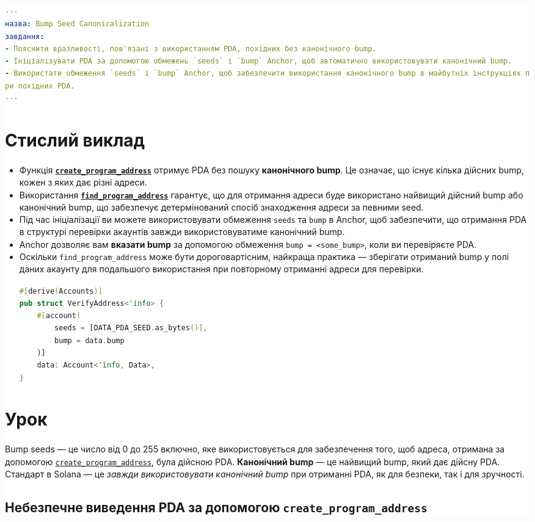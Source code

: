 ```yaml
---
назва: Bump Seed Canonicalization
завдання:
- Пояснити вразливості, пов'язані з використанням PDA, похідних без канонічного bump.
- Ініціалізувати PDA за допомогою обмежень `seeds` і `bump` Anchor, щоб автоматично використовувати канонічний bump.
- Використати обмеження `seeds` і `bump` Anchor, щоб забезпечити використання канонічного bump в майбутніх інструкціях при похідних PDA.
---
```


# Стислий виклад

- Функція [**`create_program_address`**](https://docs.rs/solana-program/latest/solana_program/pubkey/struct.Pubkey.html#method.create_program_address) отримує PDA без пошуку **канонічного bump**. Це означає, що існує кілька дійсних bump, кожен з яких дає різні адреси.
- Використання [**`find_program_address`**](https://docs.rs/solana-program/latest/solana_program/pubkey/struct.Pubkey.html#method.find_program_address) гарантує, що для отримання адреси буде використано найвищий дійсний bump або канонічний bump, що забезпечує детермінований спосіб знаходження адреси за певними seed.
- Під час ініціалізації ви можете використовувати обмеження `seeds` та `bump` в Anchor, щоб забезпечити, що отримання PDA в структурі перевірки акаунтів завжди використовуватиме канонічний bump.
- Anchor дозволяє вам **вказати bump** за допомогою обмеження `bump = <some_bump>`, коли ви перевіряєте PDA.
- Оскільки `find_program_address` може бути дороговартісним, найкраща практика — зберігати отриманий bump у полі даних акаунту для подальшого використання при повторному отриманні адреси для перевірки.
    ```rust
    #[derive(Accounts)]
    pub struct VerifyAddress<'info> {
    	#[account(
        	seeds = [DATA_PDA_SEED.as_bytes()],
    	    bump = data.bump
    	)]
    	data: Account<'info, Data>,
    }
    ```

# Урок

Bump seeds — це число від 0 до 255 включно, яке використовується для забезпечення того, щоб адреса, отримана за допомогою [`create_program_address`](https://docs.rs/solana-program/latest/solana_program/pubkey/struct.Pubkey.html#method.create_program_address), була дійсною PDA. **Канонічний bump** — це найвищий bump, який дає дійсну PDA. Стандарт в Solana — це *завжди використовувати канонічний bump* при отриманні PDA, як для безпеки, так і для зручності.

## Небезпечне виведення PDA за допомогою `create_program_address`
